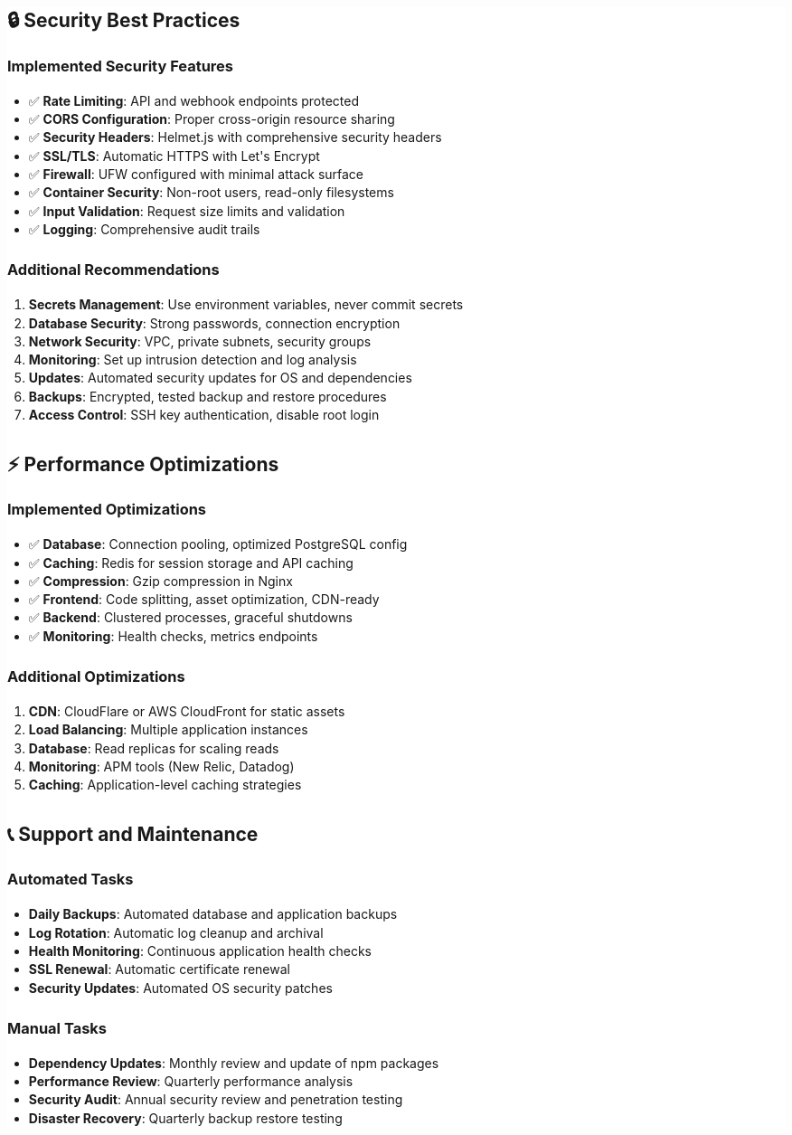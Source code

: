 ## 🔒 Security Best Practices

### Implemented Security Features
- ✅ **Rate Limiting**: API and webhook endpoints protected
- ✅ **CORS Configuration**: Proper cross-origin resource sharing
- ✅ **Security Headers**: Helmet.js with comprehensive security headers
- ✅ **SSL/TLS**: Automatic HTTPS with Let's Encrypt
- ✅ **Firewall**: UFW configured with minimal attack surface
- ✅ **Container Security**: Non-root users, read-only filesystems
- ✅ **Input Validation**: Request size limits and validation
- ✅ **Logging**: Comprehensive audit trails

### Additional Recommendations
1. **Secrets Management**: Use environment variables, never commit secrets
2. **Database Security**: Strong passwords, connection encryption
3. **Network Security**: VPC, private subnets, security groups
4. **Monitoring**: Set up intrusion detection and log analysis
5. **Updates**: Automated security updates for OS and dependencies
6. **Backups**: Encrypted, tested backup and restore procedures
7. **Access Control**: SSH key authentication, disable root login

## ⚡ Performance Optimizations

### Implemented Optimizations
- ✅ **Database**: Connection pooling, optimized PostgreSQL config
- ✅ **Caching**: Redis for session storage and API caching
- ✅ **Compression**: Gzip compression in Nginx
- ✅ **Frontend**: Code splitting, asset optimization, CDN-ready
- ✅ **Backend**: Clustered processes, graceful shutdowns
- ✅ **Monitoring**: Health checks, metrics endpoints

### Additional Optimizations
1. **CDN**: CloudFlare or AWS CloudFront for static assets
2. **Load Balancing**: Multiple application instances
3. **Database**: Read replicas for scaling reads
4. **Monitoring**: APM tools (New Relic, Datadog)
5. **Caching**: Application-level caching strategies

## 📞 Support and Maintenance

### Automated Tasks
- **Daily Backups**: Automated database and application backups
- **Log Rotation**: Automatic log cleanup and archival
- **Health Monitoring**: Continuous application health checks
- **SSL Renewal**: Automatic certificate renewal
- **Security Updates**: Automated OS security patches

### Manual Tasks
- **Dependency Updates**: Monthly review and update of npm packages
- **Performance Review**: Quarterly performance analysis
- **Security Audit**: Annual security review and penetration testing
- **Disaster Recovery**: Quarterly backup restore testing
